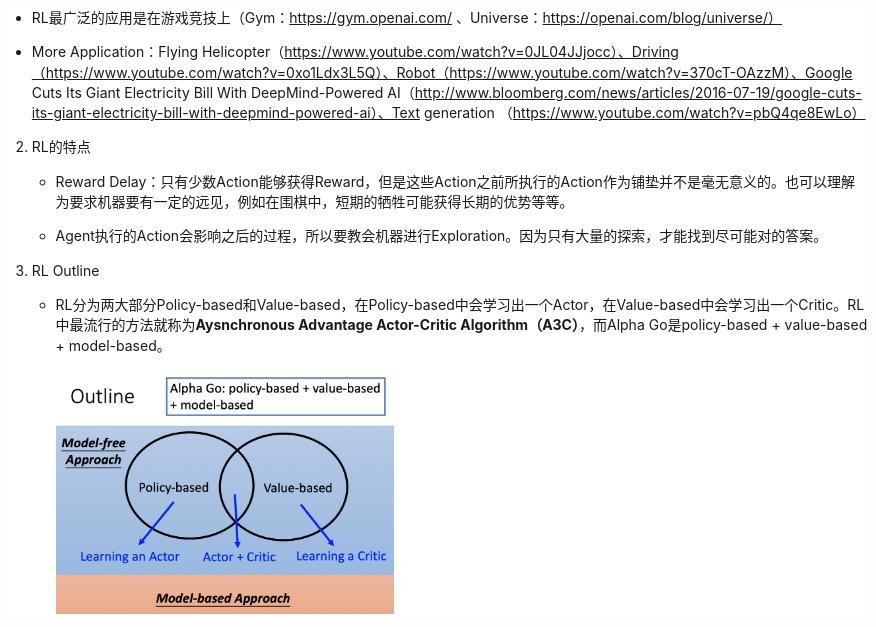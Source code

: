    - RL最广泛的应用是在游戏竞技上（Gym：https://gym.openai.com/ 、Universe：https://openai.com/blog/universe/）
   
   - More Application：Flying Helicopter（https://www.youtube.com/watch?v=0JL04JJjocc）、Driving（https://www.youtube.com/watch?v=0xo1Ldx3L5Q）、Robot（https://www.youtube.com/watch?v=370cT-OAzzM）、Google Cuts Its Giant Electricity Bill With DeepMind-Powered AI（http://www.bloomberg.com/news/articles/2016-07-19/google-cuts-its-giant-electricity-bill-with-deepmind-powered-ai）、Text generation （https://www.youtube.com/watch?v=pbQ4qe8EwLo）
   
       
     
   
2. <span name="1.2">RL的特点</span>

   - Reward Delay：只有少数Action能够获得Reward，但是这些Action之前所执行的Action作为铺垫并不是毫无意义的。也可以理解为要求机器要有一定的远见，例如在围棋中，短期的牺牲可能获得长期的优势等等。

   - Agent执行的Action会影响之后的过程，所以要教会机器进行Exploration。因为只有大量的探索，才能找到尽可能对的答案。
   
     
   
3. <span name="1.2">RL Outline</span>

   - RL分为两大部分Policy-based和Value-based，在Policy-based中会学习出一个Actor，在Value-based中会学习出一个Critic。RL中最流行的方法就称为**Aysnchronous Advantage Actor-Critic Algorithm（A3C）**，而Alpha Go是policy-based + value-based + model-based。

     <img src="./image-20200823113742515.png" alt="image-20200823113742515" style="zoom:33%;" />
